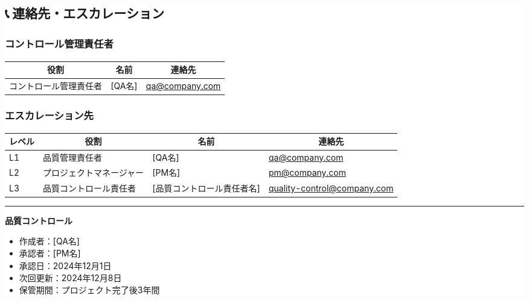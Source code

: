 ## 📞 連絡先・エスカレーション

### コントロール管理責任者
| 役割 | 名前 | 連絡先 |
|------|------|--------|
| コントロール管理責任者 | [QA名] | qa@company.com |

### エスカレーション先
| レベル | 役割 | 名前 | 連絡先 |
|--------|------|------|--------|
| L1 | 品質管理責任者 | [QA名] | qa@company.com |
| L2 | プロジェクトマネージャー | [PM名] | pm@company.com |
| L3 | 品質コントロール責任者 | [品質コントロール責任者名] | quality-control@company.com |

---

**品質コントロール**
- 作成者：[QA名]
- 承認者：[PM名]
- 承認日：2024年12月1日
- 次回更新：2024年12月8日
- 保管期間：プロジェクト完了後3年間
